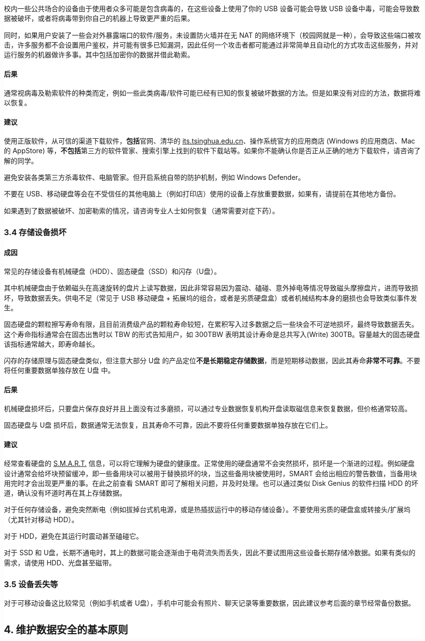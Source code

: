 校内一些公共场合的设备由于使用者众多可能是包含病毒的，在这些设备上使用了你的 USB 设备可能会导致 USB 设备中毒，可能会导致数据被破坏，或者将病毒带到你自己的机器上导致更严重的后果。

同时，如果用户安装了一些会对外暴露端口的软件/服务，未设置防火墙并在无 NAT 的网络环境下（校园网就是一种），会导致这些端口被攻击，许多服务都不会设置用户鉴权，并可能有很多已知漏洞，因此任何一个攻击者都可能通过非常简单且自动化的方式攻击这些服务，并对运行服务的机器做许多事。其中包括加密你的数据并借此勒索。

#### 后果

通常视病毒及勒索软件的种类而定，例如一些此类病毒/软件可能已经有已知的恢复被破坏数据的方法。但是如果没有对应的方法，数据将难以恢复。

#### 建议

使用正版软件，从可信的渠道下载软件，**包括**官网、清华的 [its.tsinghua.edu.cn](its.tsinghua.edu.cn)、操作系统官方的应用商店 (Windows 的应用商店、Mac 的 AppStore) 等，**不包括**第三方的软件管家、搜索引擎上找到的软件下载站等。如果你不能确认你是否正从正确的地方下载软件，请咨询了解的同学。

避免安装各类第三方杀毒软件、电脑管家。但开启系统自带的防护机制，例如 Windows Defender。

不要在 USB、移动硬盘等会在不受信任的其他电脑上（例如打印店）使用的设备上存放重要数据，如果有，请提前在其他地方备份。

如果遇到了数据被破坏、加密勒索的情况，请咨询专业人士如何恢复（通常需要对症下药）。

### 3.4 存储设备损坏

#### 成因

常见的存储设备有机械硬盘（HDD）、固态硬盘（SSD）和闪存（U盘）。

其中机械硬盘由于依赖磁头在高速旋转的盘片上读写数据，因此非常容易因为震动、磕碰、意外掉电等情况导致磁头摩擦盘片，进而导致损坏，导致数据丢失。供电不足（常见于 USB 移动硬盘 + 拓展坞的组合，或者是劣质硬盘盒）或者机械结构本身的磨损也会导致类似事件发生。

固态硬盘的颗粒擦写寿命有限，且目前消费级产品的颗粒寿命较短，在累积写入过多数据之后一些块会不可逆地损坏，最终导致数据丢失。这个寿命指标通常会在固态出售时以 TBW 的形式告知用户，如 300TBW 表明其设计寿命是总共写入(Write) 300TB。容量越大的固态硬盘该指标通常越大，即寿命越长。

闪存的存储原理与固态硬盘类似，但注意大部分 U盘 的产品定位**不是长期稳定存储数据**，而是短期移动数据，因此其寿命**非常不可靠**。不要将任何重要数据单独存放在 U盘 中。

#### 后果

机械硬盘损坏后，只要盘片保存良好并且上面没有过多磨损，可以通过专业数据恢复机构开盘读取磁信息来恢复数据，但价格通常较高。

固态硬盘与 U盘 损坏后，数据通常无法恢复，且其寿命不可靠，因此不要将任何重要数据单独存放在它们上。

#### 建议

经常查看硬盘的 [S.M.A.R.T.](https://zh.wikipedia.org/wiki/S.M.A.R.T.) 信息，可以将它理解为硬盘的健康度。正常使用的硬盘通常不会突然损坏，损坏是一个渐进的过程。例如硬盘设计通常会给坏块预留缓冲，即一些备用块可以被用于替换损坏的块，当这些备用块被使用时，SMART 会给出相应的警告数值，当备用块用完时才会出现更严重的事。在此之前查看 SMART 即可了解相关问题，并及时处理。也可以通过类似 Disk Genius 的软件扫描 HDD 的坏道，确认没有坏道时再在其上存储数据。

对于任何存储设备，避免突然断电（例如拔掉台式机电源，或是热插拔运行中的移动存储设备）。不要使用劣质的硬盘盒或转接头/扩展坞（尤其针对移动 HDD）。

对于 HDD，避免在其运行时震动甚至磕碰它。

对于 SSD 和 U盘，长期不通电时，其上的数据可能会逐渐由于电荷流失而丢失，因此不要试图用这些设备长期存储冷数据。如果有类似的需求，请使用 HDD、光盘甚至磁带。

### 3.5 设备丢失等

对于可移动设备这比较常见（例如手机或者 U盘），手机中可能会有照片、聊天记录等重要数据，因此建议参考后面的章节经常备份数据。

## 4. 维护数据安全的基本原则
